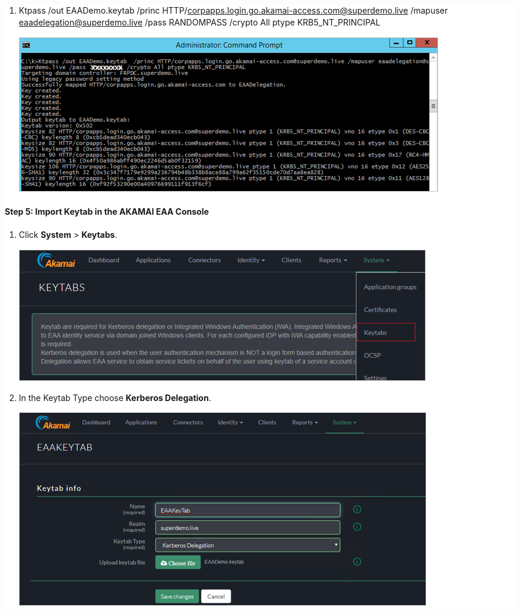 1. Ktpass /out EAADemo.keytab  /princ HTTP/corpapps.login.go.akamai-access.com@superdemo.live /mapuser eaadelegation@superdemo.live /pass RANDOMPASS /crypto All ptype KRB5_NT_PRINCIPAL

    ![Screenshot of an Administrator Command Prompt showing the results of the command for creating a Keytab File for AKAMAI EAA.](./media/header-akamai-tutorial/administrator.png)

#### Step 5: Import Keytab in the AKAMAI EAA Console

1. Click **System** > **Keytabs**.

    ![Screenshot of the Akamai EAA console showing Keytabs being selected from the System menu.](./media/header-akamai-tutorial/keytabs.png)

1. In the Keytab Type choose **Kerberos Delegation**.

    ![Screenshot of the Akamai EAA console EAAKEYTAB screen showing the Keytab settings. The Keytab Type is set to Kerberos Delegation.](./media/header-akamai-tutorial/keytab-delegation.png)
